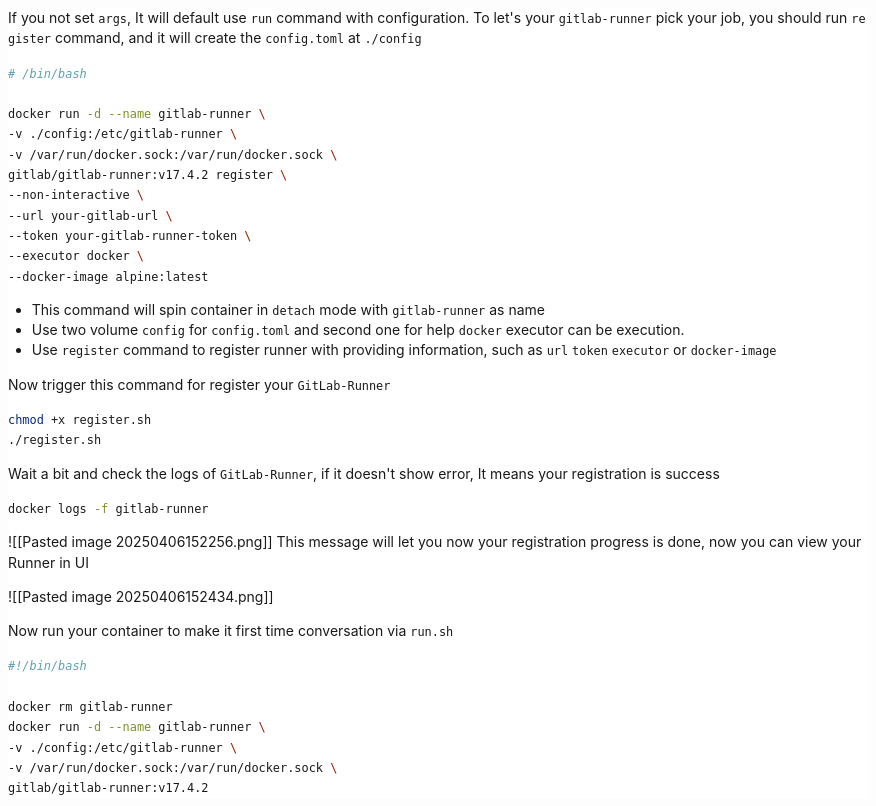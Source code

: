 If you not set `args`, It will default use `run` command with configuration. To let's your `gitlab-runner` pick your job, you should run `register` command, and it will create the `config.toml` at `./config`

```bash title="register.sh"
# /bin/bash

docker run -d --name gitlab-runner \
-v ./config:/etc/gitlab-runner \
-v /var/run/docker.sock:/var/run/docker.sock \
gitlab/gitlab-runner:v17.4.2 register \
--non-interactive \
--url your-gitlab-url \
--token your-gitlab-runner-token \
--executor docker \
--docker-image alpine:latest
```

- This command will spin container in `detach` mode with `gitlab-runner` as name
- Use two volume `config` for `config.toml` and second one for help `docker` executor can be execution.
- Use `register` command to register runner with providing information, such as `url` `token` `executor` or `docker-image`

Now trigger this command for register your `GitLab-Runner`

```bash
chmod +x register.sh
./register.sh
```

Wait a bit and check the logs of `GitLab-Runner`, if it doesn't show error, It means your registration is success

```bash
docker logs -f gitlab-runner
```

![[Pasted image 20250406152256.png]]
This message will let you now your registration progress is done, now you can view your Runner in UI

![[Pasted image 20250406152434.png]]

Now run your container to make it first time conversation via `run.sh`

```bash title="run.sh"
#!/bin/bash

docker rm gitlab-runner
docker run -d --name gitlab-runner \
-v ./config:/etc/gitlab-runner \
-v /var/run/docker.sock:/var/run/docker.sock \
gitlab/gitlab-runner:v17.4.2
```
